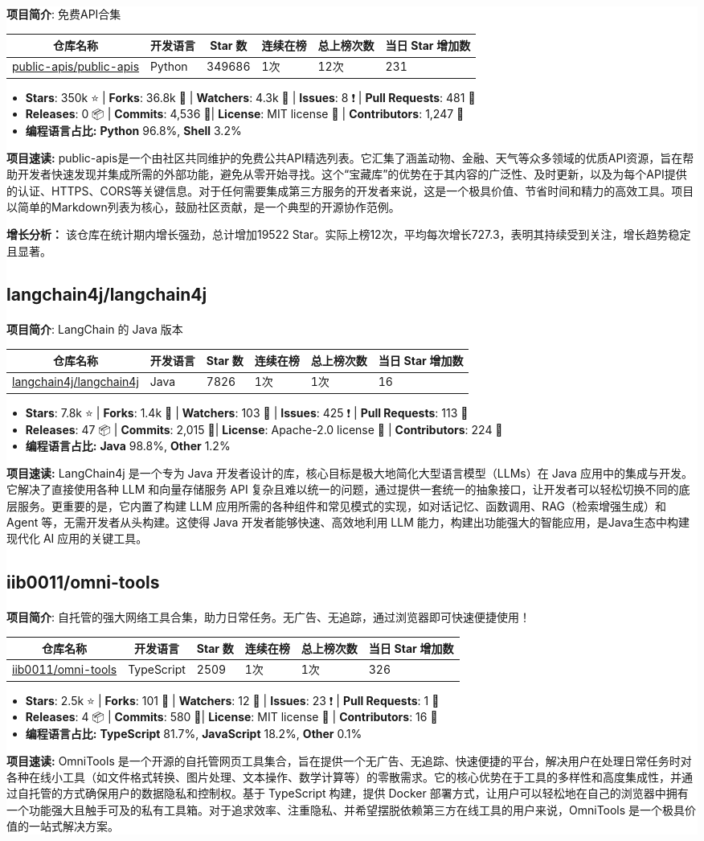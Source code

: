 **项目简介**: 免费API合集

| 仓库名称  | 开发语言 | Star 数 | 连续在榜 | 总上榜次数 | 当日 Star 增加数 |
| -------  | ------- | ------- | -------- | ---------- | --------------- |
| [public-apis/public-apis](https://github.com/public-apis/public-apis)  | Python | 349686 | 1次 | 12次 | 231 |

- **Stars**: 350k ⭐ | **Forks**: 36.8k 🔄 | **Watchers**: 4.3k 👀 | **Issues**: 8 ❗ | **Pull Requests**: 481 🔀
- **Releases**: 0 📦 | **Commits**: 4,536 📝| **License**: MIT license 📜 | **Contributors**: 1,247 👥 
- **编程语言占比:** **Python** 96.8%, **Shell** 3.2%


**项目速读:** public-apis是一个由社区共同维护的免费公共API精选列表。它汇集了涵盖动物、金融、天气等众多领域的优质API资源，旨在帮助开发者快速发现并集成所需的外部功能，避免从零开始寻找。这个“宝藏库”的优势在于其内容的广泛性、及时更新，以及为每个API提供的认证、HTTPS、CORS等关键信息。对于任何需要集成第三方服务的开发者来说，这是一个极具价值、节省时间和精力的高效工具。项目以简单的Markdown列表为核心，鼓励社区贡献，是一个典型的开源协作范例。

**增长分析：** 该仓库在统计期内增长强劲，总计增加19522 Star。实际上榜12次，平均每次增长727.3，表明其持续受到关注，增长趋势稳定且显著。

## langchain4j/langchain4j

**项目简介**: LangChain 的 Java 版本

| 仓库名称  | 开发语言 | Star 数 | 连续在榜 | 总上榜次数 | 当日 Star 增加数 |
| -------  | ------- | ------- | -------- | ---------- | --------------- |
| [langchain4j/langchain4j](https://github.com/langchain4j/langchain4j)  | Java | 7826 | 1次 | 1次 | 16 |

- **Stars**: 7.8k ⭐ | **Forks**: 1.4k 🔄 | **Watchers**: 103 👀 | **Issues**: 425 ❗ | **Pull Requests**: 113 🔀
- **Releases**: 47 📦 | **Commits**: 2,015 📝| **License**: Apache-2.0 license 📜 | **Contributors**: 224 👥 
- **编程语言占比:** **Java** 98.8%, **Other** 1.2%


**项目速读:** LangChain4j 是一个专为 Java 开发者设计的库，核心目标是极大地简化大型语言模型（LLMs）在 Java 应用中的集成与开发。它解决了直接使用各种 LLM 和向量存储服务 API 复杂且难以统一的问题，通过提供一套统一的抽象接口，让开发者可以轻松切换不同的底层服务。更重要的是，它内置了构建 LLM 应用所需的各种组件和常见模式的实现，如对话记忆、函数调用、RAG（检索增强生成）和 Agent 等，无需开发者从头构建。这使得 Java 开发者能够快速、高效地利用 LLM 能力，构建出功能强大的智能应用，是Java生态中构建现代化 AI 应用的关键工具。

## iib0011/omni-tools

**项目简介**: 自托管的强大网络工具合集，助力日常任务。无广告、无追踪，通过浏览器即可快速便捷使用！

| 仓库名称  | 开发语言 | Star 数 | 连续在榜 | 总上榜次数 | 当日 Star 增加数 |
| -------  | ------- | ------- | -------- | ---------- | --------------- |
| [iib0011/omni-tools](https://github.com/iib0011/omni-tools)  | TypeScript | 2509 | 1次 | 1次 | 326 |

- **Stars**: 2.5k ⭐ | **Forks**: 101 🔄 | **Watchers**: 12 👀 | **Issues**: 23 ❗ | **Pull Requests**: 1 🔀
- **Releases**: 4 📦 | **Commits**: 580 📝| **License**: MIT license 📜 | **Contributors**: 16 👥 
- **编程语言占比:** **TypeScript** 81.7%, **JavaScript** 18.2%, **Other** 0.1%


**项目速读:** OmniTools 是一个开源的自托管网页工具集合，旨在提供一个无广告、无追踪、快速便捷的平台，解决用户在处理日常任务时对各种在线小工具（如文件格式转换、图片处理、文本操作、数学计算等）的零散需求。它的核心优势在于工具的多样性和高度集成性，并通过自托管的方式确保用户的数据隐私和控制权。基于 TypeScript 构建，提供 Docker 部署方式，让用户可以轻松地在自己的浏览器中拥有一个功能强大且触手可及的私有工具箱。对于追求效率、注重隐私、并希望摆脱依赖第三方在线工具的用户来说，OmniTools 是一个极具价值的一站式解决方案。
